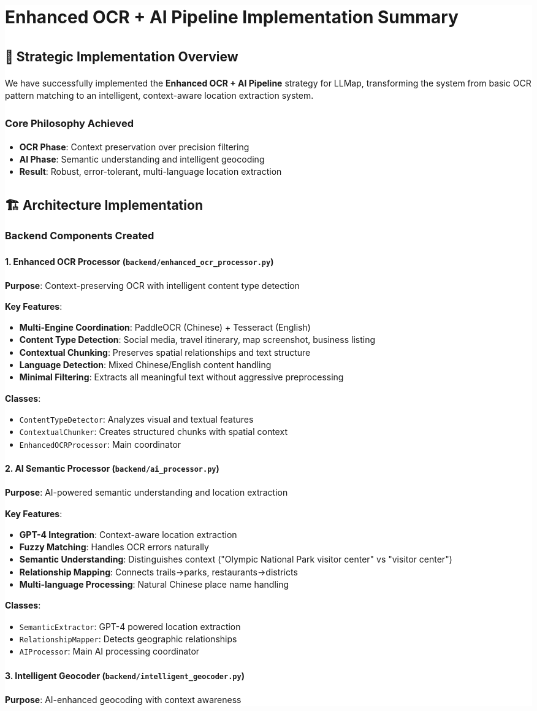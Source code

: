 # Enhanced OCR + AI Pipeline Implementation Summary

## 🎯 Strategic Implementation Overview

We have successfully implemented the **Enhanced OCR + AI Pipeline** strategy for LLMap, transforming the system from basic OCR pattern matching to an intelligent, context-aware location extraction system.

### Core Philosophy Achieved
- **OCR Phase**: Context preservation over precision filtering
- **AI Phase**: Semantic understanding and intelligent geocoding
- **Result**: Robust, error-tolerant, multi-language location extraction

## 🏗️ Architecture Implementation

### Backend Components Created

#### 1. Enhanced OCR Processor (`backend/enhanced_ocr_processor.py`)
**Purpose**: Context-preserving OCR with intelligent content type detection

**Key Features**:
- **Multi-Engine Coordination**: PaddleOCR (Chinese) + Tesseract (English)
- **Content Type Detection**: Social media, travel itinerary, map screenshot, business listing
- **Contextual Chunking**: Preserves spatial relationships and text structure
- **Language Detection**: Mixed Chinese/English content handling
- **Minimal Filtering**: Extracts all meaningful text without aggressive preprocessing

**Classes**:
- `ContentTypeDetector`: Analyzes visual and textual features
- `ContextualChunker`: Creates structured chunks with spatial context
- `EnhancedOCRProcessor`: Main coordinator

#### 2. AI Semantic Processor (`backend/ai_processor.py`)
**Purpose**: AI-powered semantic understanding and location extraction

**Key Features**:
- **GPT-4 Integration**: Context-aware location extraction
- **Fuzzy Matching**: Handles OCR errors naturally
- **Semantic Understanding**: Distinguishes context ("Olympic National Park visitor center" vs "visitor center")
- **Relationship Mapping**: Connects trails→parks, restaurants→districts
- **Multi-language Processing**: Natural Chinese place name handling

**Classes**:
- `SemanticExtractor`: GPT-4 powered location extraction
- `RelationshipMapper`: Detects geographic relationships
- `AIProcessor`: Main AI processing coordinator

#### 3. Intelligent Geocoder (`backend/intelligent_geocoder.py`)
**Purpose**: AI-enhanced geocoding with context awareness
